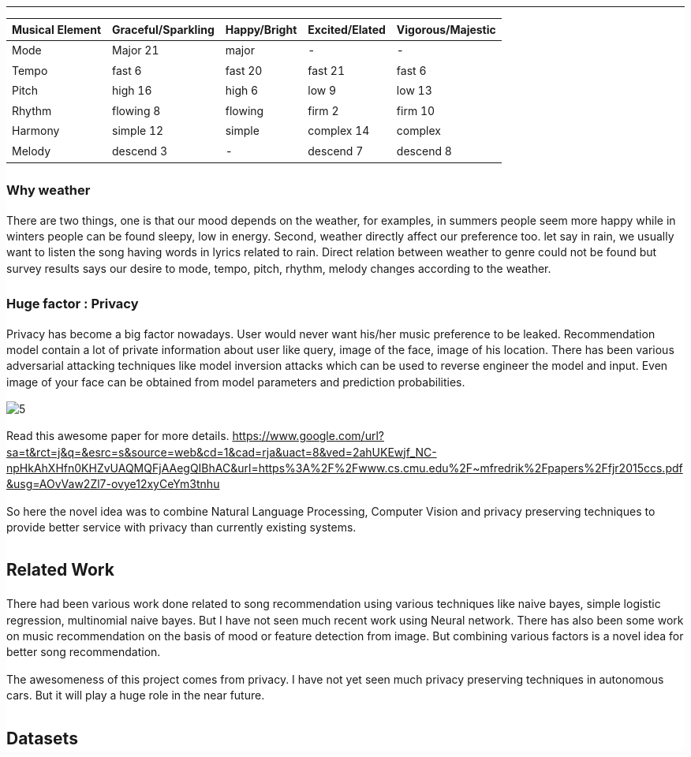 
-------------------------

Musical Element | Graceful/Sparkling | Happy/Bright | Excited/Elated |Vigorous/Majestic
------------ | -------------| ------------ | -------------|------------ 
Mode | Major 21 | major | - | - 
Tempo | fast 6| fast 20 | fast 21| fast 6 
Pitch| high 16| high 6 | low 9| low 13
Rhythm  | flowing 8 | flowing | firm 2| firm 10  
Harmony | simple 12 | simple | complex 14| complex
Melody | descend 3 | - | descend 7| descend 8




### Why weather

There are two things, one is that our mood depends on the weather, for examples, in summers people seem more happy while in winters people can be found sleepy, low in energy. Second, weather directly affect our preference too. let say in rain, we usually want to listen the song having words in lyrics related to rain. Direct relation between weather to genre could not be found but survey results says our desire to mode, tempo, pitch, rhythm, melody changes according to the weather.

### Huge factor : Privacy

Privacy has become a big factor nowadays. User would never want his/her music preference to be leaked. Recommendation model contain a lot of private information about user like query, image of the face, image of his location. There has been various adversarial attacking techniques like model inversion attacks which can be used to reverse engineer the model and input. Even image of your face can be obtained from model parameters and prediction probabilities.

![5](https://user-images.githubusercontent.com/14244685/63367740-50d69500-c39e-11e9-92dd-e129556f22d7.png)

Read this awesome paper for more details. 
https://www.google.com/url?sa=t&rct=j&q=&esrc=s&source=web&cd=1&cad=rja&uact=8&ved=2ahUKEwjf_NC-npHkAhXHfn0KHZvUAQMQFjAAegQIBhAC&url=https%3A%2F%2Fwww.cs.cmu.edu%2F~mfredrik%2Fpapers%2Ffjr2015ccs.pdf&usg=AOvVaw2Zl7-ovye12xyCeYm3tnhu

So here the novel idea was to combine Natural Language Processing, Computer Vision and privacy preserving techniques to provide better service with privacy than currently existing systems.

## Related Work

 There had been various work  done related to song recommendation using various techniques like naive bayes, simple logistic regression, multinomial naive bayes. But I have not seen much recent work using Neural network. There has also been some work on music recommendation on the basis of mood or feature detection from image. But combining various factors is a novel idea for better song recommendation.
 
The awesomeness of this project comes from privacy. I have not yet seen much privacy preserving techniques in autonomous cars. But it will play a huge role in the near future.

## Datasets
